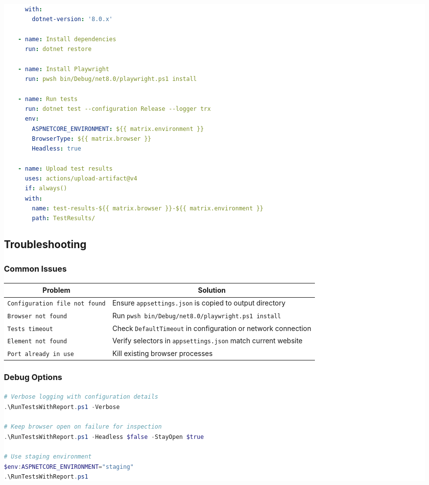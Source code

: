 ```yaml
      with:
        dotnet-version: '8.0.x'
    
    - name: Install dependencies
      run: dotnet restore
    
    - name: Install Playwright
      run: pwsh bin/Debug/net8.0/playwright.ps1 install
    
    - name: Run tests
      run: dotnet test --configuration Release --logger trx
      env:
        ASPNETCORE_ENVIRONMENT: ${{ matrix.environment }}
        BrowserType: ${{ matrix.browser }}
        Headless: true
    
    - name: Upload test results
      uses: actions/upload-artifact@v4
      if: always()
      with:
        name: test-results-${{ matrix.browser }}-${{ matrix.environment }}
        path: TestResults/
```

## Troubleshooting

### Common Issues

| Problem | Solution |
|---------|----------|
| `Configuration file not found` | Ensure `appsettings.json` is copied to output directory |
| `Browser not found` | Run `pwsh bin/Debug/net8.0/playwright.ps1 install` |
| `Tests timeout` | Check `DefaultTimeout` in configuration or network connection |
| `Element not found` | Verify selectors in `appsettings.json` match current website |
| `Port already in use` | Kill existing browser processes |

### Debug Options
```powershell
# Verbose logging with configuration details
.\RunTestsWithReport.ps1 -Verbose

# Keep browser open on failure for inspection
.\RunTestsWithReport.ps1 -Headless $false -StayOpen $true

# Use staging environment
$env:ASPNETCORE_ENVIRONMENT="staging"
.\RunTestsWithReport.ps1
```
